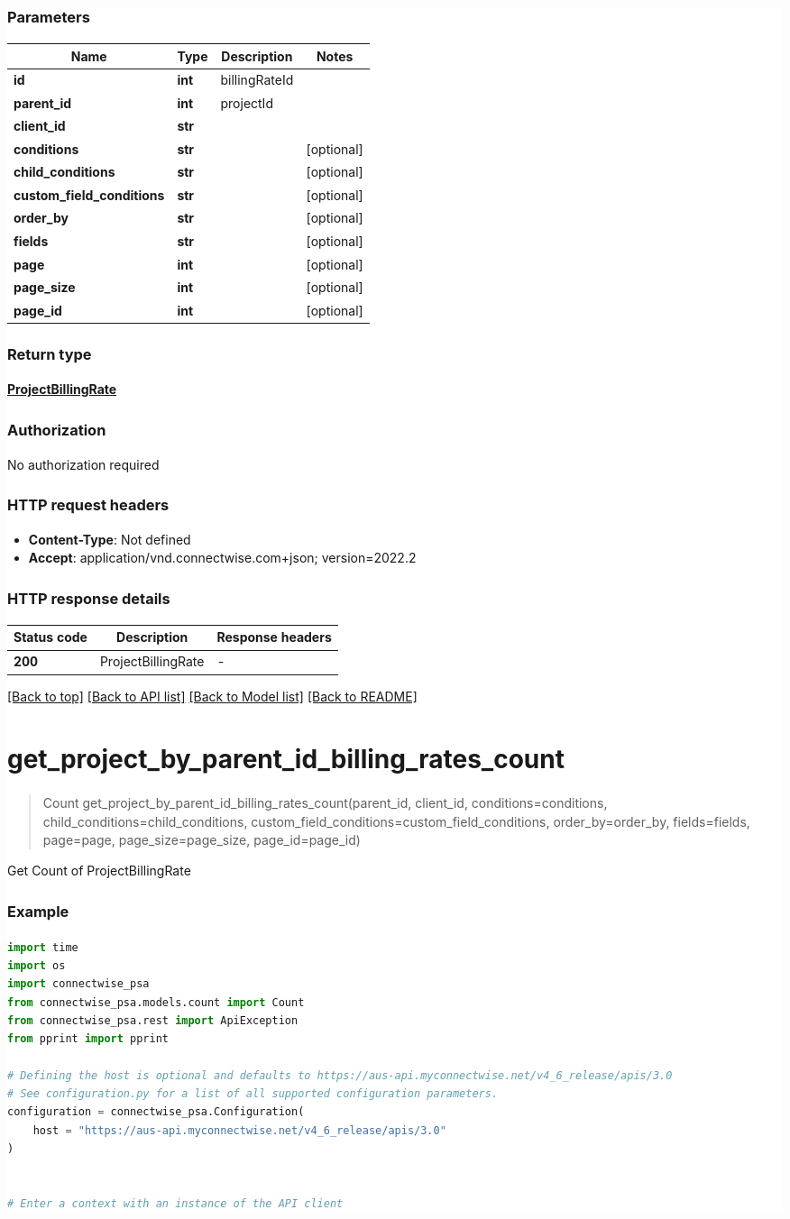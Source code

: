 

### Parameters

Name | Type | Description  | Notes
------------- | ------------- | ------------- | -------------
 **id** | **int**| billingRateId | 
 **parent_id** | **int**| projectId | 
 **client_id** | **str**|  | 
 **conditions** | **str**|  | [optional] 
 **child_conditions** | **str**|  | [optional] 
 **custom_field_conditions** | **str**|  | [optional] 
 **order_by** | **str**|  | [optional] 
 **fields** | **str**|  | [optional] 
 **page** | **int**|  | [optional] 
 **page_size** | **int**|  | [optional] 
 **page_id** | **int**|  | [optional] 

### Return type

[**ProjectBillingRate**](ProjectBillingRate.md)

### Authorization

No authorization required

### HTTP request headers

 - **Content-Type**: Not defined
 - **Accept**: application/vnd.connectwise.com+json; version=2022.2

### HTTP response details
| Status code | Description | Response headers |
|-------------|-------------|------------------|
**200** | ProjectBillingRate |  -  |

[[Back to top]](#) [[Back to API list]](../README.md#documentation-for-api-endpoints) [[Back to Model list]](../README.md#documentation-for-models) [[Back to README]](../README.md)

# **get_project_by_parent_id_billing_rates_count**
> Count get_project_by_parent_id_billing_rates_count(parent_id, client_id, conditions=conditions, child_conditions=child_conditions, custom_field_conditions=custom_field_conditions, order_by=order_by, fields=fields, page=page, page_size=page_size, page_id=page_id)

Get Count of ProjectBillingRate

### Example

```python
import time
import os
import connectwise_psa
from connectwise_psa.models.count import Count
from connectwise_psa.rest import ApiException
from pprint import pprint

# Defining the host is optional and defaults to https://aus-api.myconnectwise.net/v4_6_release/apis/3.0
# See configuration.py for a list of all supported configuration parameters.
configuration = connectwise_psa.Configuration(
    host = "https://aus-api.myconnectwise.net/v4_6_release/apis/3.0"
)


# Enter a context with an instance of the API client
```